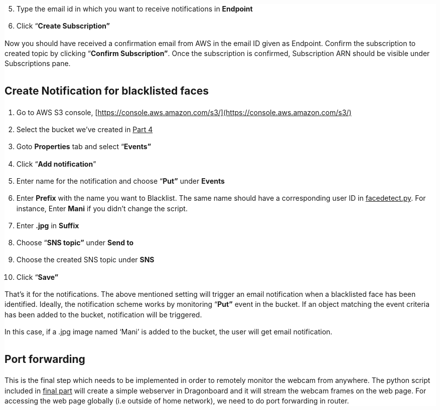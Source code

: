   5. Type the email id in which you want to receive notifications in **Endpoint**


  6. Click “**Create Subscription”**


Now you should have received a confirmation email from AWS in the email ID given as Endpoint. Confirm the subscription to created topic by clicking “**Confirm Subscription”**. Once the subscription is confirmed, Subscription ARN should be visible under Subscriptions pane.


## Create Notification for blacklisted faces






  1. Go to AWS S3 console, [https://console.aws.amazon.com/s3/](https://console.aws.amazon.com/s3/)


  2. Select the bucket we’ve created in [Part 4](/blog/part-4-home-surveillance-project-96boards/)


  3. Goto **Properties** tab and select “**Events”**


  4. Click “**Add notification**”


  5. Enter name for the notification and choose “**Put”** under **Events**


  6. Enter **Prefix** with the name you want to Blacklist. The same name should have a corresponding user ID in [facedetect.py](https://github.com/96boards-projects/home_surveillance/blob/master/part-2/facedetect.py). For instance, Enter **Mani** if you didn’t change the script.


  7. Enter **.jpg** in **Suffix**


  8. Choose “**SNS topic”** under **Send to**


  9. Choose the created SNS topic under **SNS**


  10. Click “**Save”**


That’s it for the notifications. The above mentioned setting will trigger an email notification when a blacklisted face has been identified. Ideally, the notification scheme works by monitoring “**Put”** event in the bucket. If an object matching the event criteria has been added to the bucket, notification will be triggered.

In this case, if a .jpg image named ‘Mani’ is added to the bucket, the user will get email notification.


## Port forwarding


This is the final step which needs to be implemented in order to remotely monitor the webcam from anywhere. The python script included in [final part](https://github.com/96boards-projects/home_surveillance/blob/master/part-5/homesurveillance.py) will create a simple webserver in Dragonboard and it will stream the webcam frames on the web page. For accessing the web page globally (i.e outside of home network), we need to do port forwarding in router.
